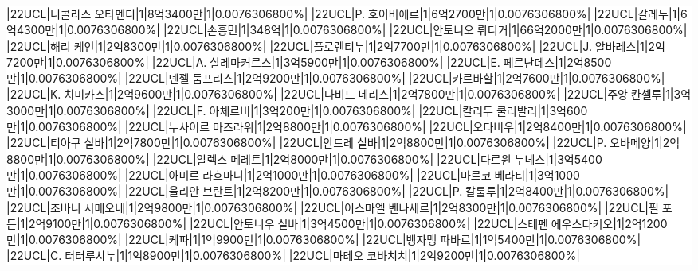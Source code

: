 |22UCL|니콜라스 오타멘디|1|8억3400만|1|0.0076306800%|
|22UCL|P. 호이비에르|1|6억2700만|1|0.0076306800%|
|22UCL|갈레누|1|6억4300만|1|0.0076306800%|
|22UCL|손흥민|1|348억|1|0.0076306800%|
|22UCL|안토니오 뤼디거|1|66억2000만|1|0.0076306800%|
|22UCL|해리 케인|1|2억8300만|1|0.0076306800%|
|22UCL|플로렌티누|1|2억7700만|1|0.0076306800%|
|22UCL|J. 알바레스|1|2억7200만|1|0.0076306800%|
|22UCL|A. 살레마커르스|1|3억5900만|1|0.0076306800%|
|22UCL|E. 페르난데스|1|2억8500만|1|0.0076306800%|
|22UCL|덴젤 둠프리스|1|2억9200만|1|0.0076306800%|
|22UCL|카르바할|1|2억7600만|1|0.0076306800%|
|22UCL|K. 치미카스|1|2억9600만|1|0.0076306800%|
|22UCL|다비드 네리스|1|2억7800만|1|0.0076306800%|
|22UCL|주앙 칸셀루|1|3억3000만|1|0.0076306800%|
|22UCL|F. 아체르비|1|3억200만|1|0.0076306800%|
|22UCL|칼리두 쿨리발리|1|3억600만|1|0.0076306800%|
|22UCL|누사이르 마즈라위|1|2억8800만|1|0.0076306800%|
|22UCL|오타비우|1|2억8400만|1|0.0076306800%|
|22UCL|티아구 실바|1|2억7800만|1|0.0076306800%|
|22UCL|안드레 실바|1|2억8800만|1|0.0076306800%|
|22UCL|P. 오바메양|1|2억8800만|1|0.0076306800%|
|22UCL|알렉스 메레트|1|2억8000만|1|0.0076306800%|
|22UCL|다르윈 누녜스|1|3억5400만|1|0.0076306800%|
|22UCL|아미르 라흐마니|1|2억1000만|1|0.0076306800%|
|22UCL|마르코 베라티|1|3억1000만|1|0.0076306800%|
|22UCL|율리안 브란트|1|2억8200만|1|0.0076306800%|
|22UCL|P. 칼룰루|1|2억8400만|1|0.0076306800%|
|22UCL|조바니 시메오네|1|2억9800만|1|0.0076306800%|
|22UCL|이스마엘 벤나세르|1|2억8300만|1|0.0076306800%|
|22UCL|필 포든|1|2억9100만|1|0.0076306800%|
|22UCL|안토니우 실바|1|3억4500만|1|0.0076306800%|
|22UCL|스테펜 에우스타키오|1|2억1200만|1|0.0076306800%|
|22UCL|케파|1|1억9900만|1|0.0076306800%|
|22UCL|뱅자맹 파바르|1|1억5400만|1|0.0076306800%|
|22UCL|C. 터터루샤누|1|1억8900만|1|0.0076306800%|
|22UCL|마테오 코바치치|1|2억9200만|1|0.0076306800%|